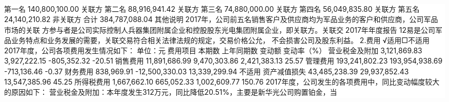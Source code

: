 第一名
140,800,100.00
关联方
第二名
88,916,941.42
关联方
第三名
74,880,000.00
关联方
第四名
56,049,835.80
关联方
第五名
24,140,210.82
非关联方
合计
384,787,088.04
其他说明
2017年，公司前五名销售客户及供应商均为军品业务的客户和供应商，公司军品市场的关联
方参与者是公司实际控制人兵器集团附属企业和控股股东光电集团附属企业，即关联方。关联交
2017年年度报告
12易是公司军品业务特点和业务发展的需要，关联交易符合相关法律法规的规定，交易价格公允，
不会损害公司及股东利益。
2.费用
√适用□不适用
2017年度，公司各项费用发生情况如下：
单位：元
费用项目
本期数
上年同期数
变动额
变动率（%）
营业税金及附加
3,121,869.83
3,927,222.15
-805,352.32
-20.51
销售费用
11,891,686.99
9,470,303.86
2,421,383.13
25.57
管理费用
193,241,802.23
193,954,938.69
-713,136.46
-0.37
财务费用
838,969.91
-12,500,330.03
13,339,299.94
不适用
资产减值损失
43,485,238.39
29,937,852.43
13,547,385.96
45.25
所得税费用
1,667,662.10
665,052.33
1,002,609.77
150.76
2017年度，公司发生的各项费用中，同比变动幅度较大的原因如下：
营业税金及附加：本年度发生312万元，同比降低20.51%，主要是新华光公司购置铂金，当